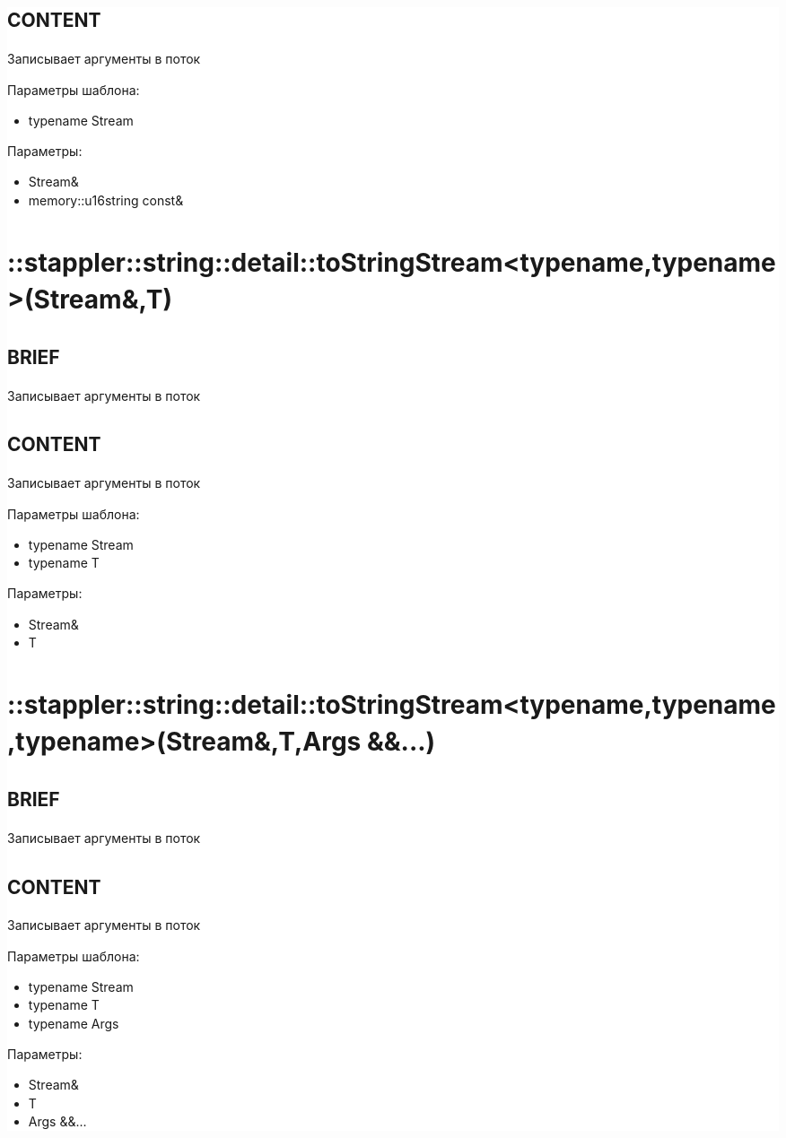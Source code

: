 ## CONTENT

Записывает аргументы в поток

Параметры шаблона:
* typename Stream

Параметры:
* Stream&
* memory::u16string const&


# ::stappler::string::detail::toStringStream<typename,typename>(Stream&,T)

## BRIEF

Записывает аргументы в поток

## CONTENT

Записывает аргументы в поток

Параметры шаблона:
* typename Stream
* typename T

Параметры:
* Stream&
* T


# ::stappler::string::detail::toStringStream<typename,typename,typename>(Stream&,T,Args &&...)

## BRIEF

Записывает аргументы в поток

## CONTENT

Записывает аргументы в поток

Параметры шаблона:
* typename Stream
* typename T
* typename Args

Параметры:
* Stream&
* T
* Args &&...
